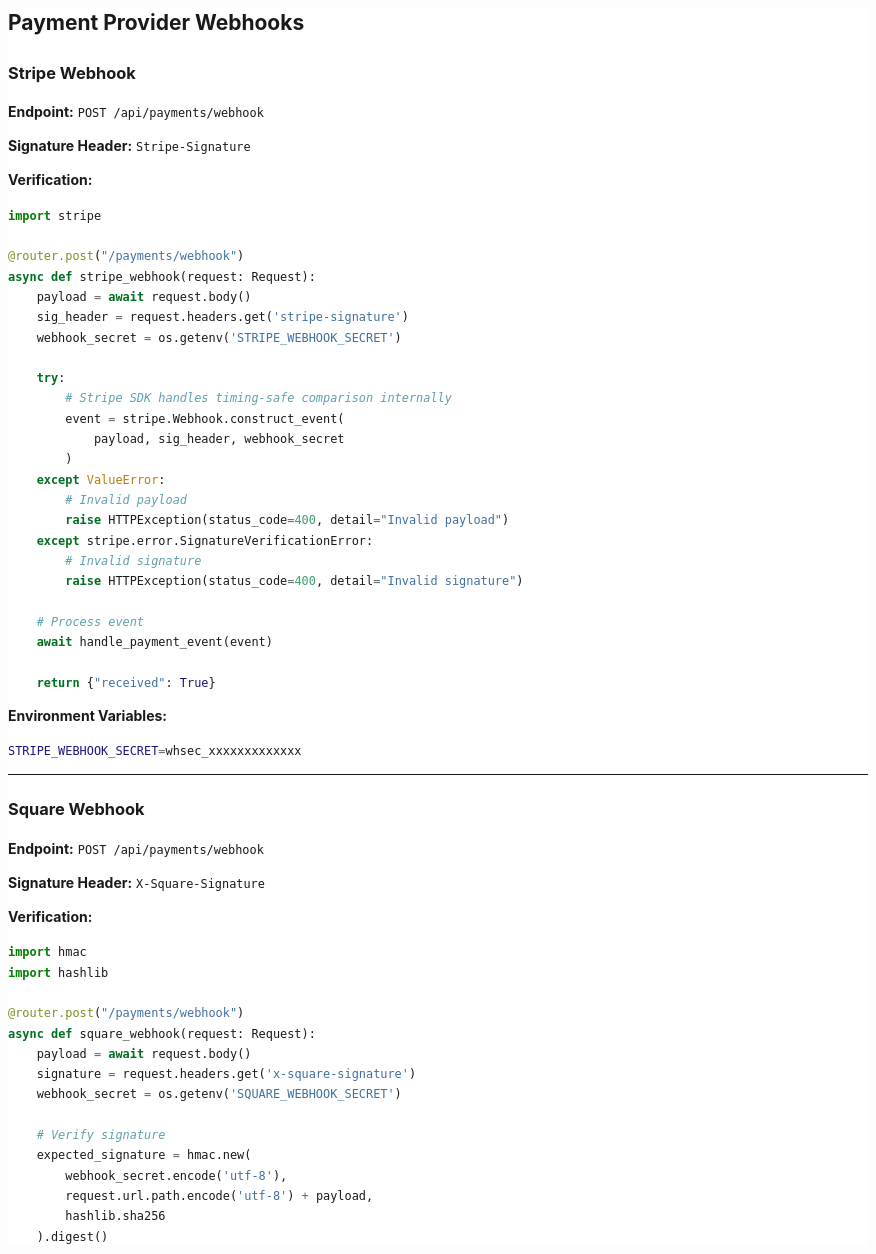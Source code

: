 
## Payment Provider Webhooks

### Stripe Webhook
**Endpoint:** `POST /api/payments/webhook`

**Signature Header:** `Stripe-Signature`

**Verification:**
```python
import stripe

@router.post("/payments/webhook")
async def stripe_webhook(request: Request):
    payload = await request.body()
    sig_header = request.headers.get('stripe-signature')
    webhook_secret = os.getenv('STRIPE_WEBHOOK_SECRET')

    try:
        # Stripe SDK handles timing-safe comparison internally
        event = stripe.Webhook.construct_event(
            payload, sig_header, webhook_secret
        )
    except ValueError:
        # Invalid payload
        raise HTTPException(status_code=400, detail="Invalid payload")
    except stripe.error.SignatureVerificationError:
        # Invalid signature
        raise HTTPException(status_code=400, detail="Invalid signature")

    # Process event
    await handle_payment_event(event)

    return {"received": True}
```

**Environment Variables:**
```bash
STRIPE_WEBHOOK_SECRET=whsec_xxxxxxxxxxxxx
```

---

### Square Webhook
**Endpoint:** `POST /api/payments/webhook`

**Signature Header:** `X-Square-Signature`

**Verification:**
```python
import hmac
import hashlib

@router.post("/payments/webhook")
async def square_webhook(request: Request):
    payload = await request.body()
    signature = request.headers.get('x-square-signature')
    webhook_secret = os.getenv('SQUARE_WEBHOOK_SECRET')

    # Verify signature
    expected_signature = hmac.new(
        webhook_secret.encode('utf-8'),
        request.url.path.encode('utf-8') + payload,
        hashlib.sha256
    ).digest()

```